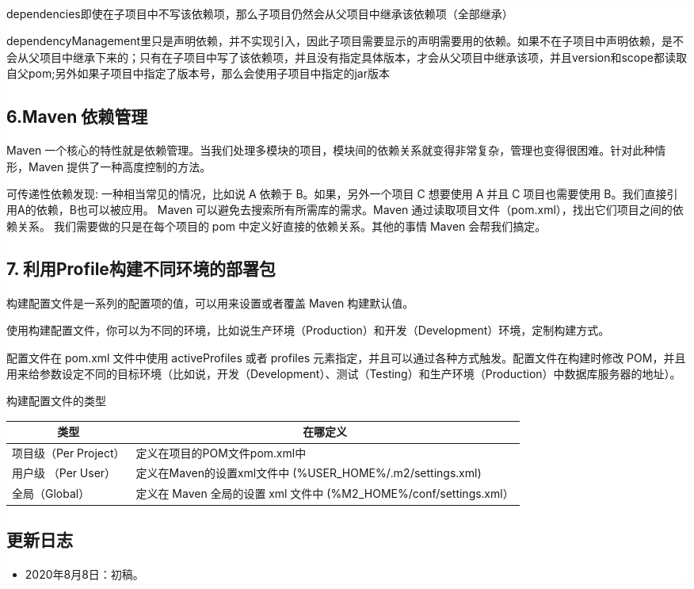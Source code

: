 dependencies即使在子项目中不写该依赖项，那么子项目仍然会从父项目中继承该依赖项（全部继承）

dependencyManagement里只是声明依赖，并不实现引入，因此子项目需要显示的声明需要用的依赖。如果不在子项目中声明依赖，是不会从父项目中继承下来的；只有在子项目中写了该依赖项，并且没有指定具体版本，才会从父项目中继承该项，并且version和scope都读取自父pom;另外如果子项目中指定了版本号，那么会使用子项目中指定的jar版本

## 6.Maven 依赖管理

Maven 一个核心的特性就是依赖管理。当我们处理多模块的项目，模块间的依赖关系就变得非常复杂，管理也变得很困难。针对此种情形，Maven 提供了一种高度控制的方法。

可传递性依赖发现:
一种相当常见的情况，比如说 A 依赖于 B。如果，另外一个项目 C 想要使用 A 并且 C 项目也需要使用 B。我们直接引用A的依赖，B也可以被应用。
Maven 可以避免去搜索所有所需库的需求。Maven 通过读取项目文件（pom.xml），找出它们项目之间的依赖关系。
我们需要做的只是在每个项目的 pom 中定义好直接的依赖关系。其他的事情 Maven 会帮我们搞定。

## 7. 利用Profile构建不同环境的部署包

构建配置文件是一系列的配置项的值，可以用来设置或者覆盖 Maven 构建默认值。

使用构建配置文件，你可以为不同的环境，比如说生产环境（Production）和开发（Development）环境，定制构建方式。

配置文件在 pom.xml 文件中使用 activeProfiles 或者 profiles 元素指定，并且可以通过各种方式触发。配置文件在构建时修改 POM，并且用来给参数设定不同的目标环境（比如说，开发（Development）、测试（Testing）和生产环境（Production）中数据库服务器的地址）。

构建配置文件的类型

| 类型 | 在哪定义 |
| - | - |
| 项目级（Per Project） | 定义在项目的POM文件pom.xml中 |
| 用户级 （Per User） | 定义在Maven的设置xml文件中 (%USER_HOME%/.m2/settings.xml) |
| 全局（Global） | 定义在 Maven 全局的设置 xml 文件中 (%M2_HOME%/conf/settings.xml） |

## 更新日志
- 2020年8月8日：初稿。